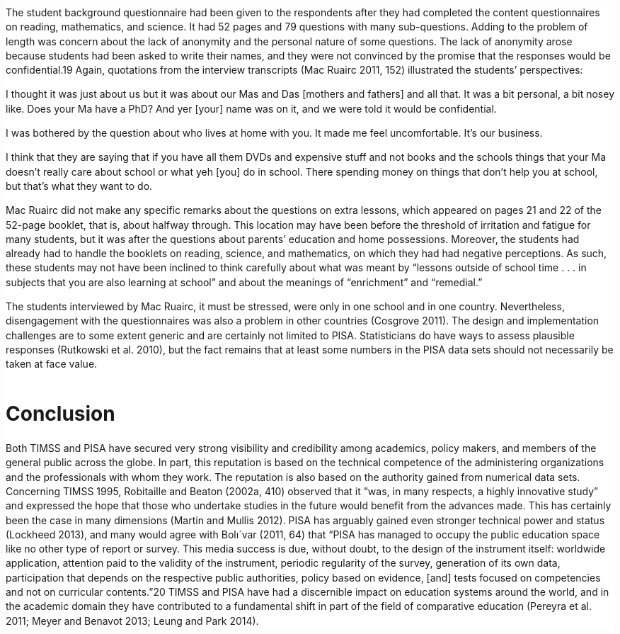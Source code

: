 The student background questionnaire had been given to the respondents after they had completed the content questionnaires on reading, mathematics, and science. It had 52 pages and 79 questions with many sub-questions. Adding to the problem of length was concern about the lack of anonymity and the personal nature of some questions. The lack of anonymity arose because students had been asked to write their names, and they were not convinced by the promise that the responses would be confidential.19 Again, quotations from the interview transcripts (Mac Ruairc 2011, 152) illustrated the students’ perspectives:

I thought it was just about us but it was about our Mas and Das [mothers and fathers] and all that. It was a bit personal, a bit nosey like. Does your Ma have a PhD? And yer [your] name was on it, and we were told it would be confidential.

I was bothered by the question about who lives at home with you. It made me feel uncomfortable. It’s our business.

I think that they are saying that if you have all them DVDs and expensive stuff and not books and the schools things that your Ma doesn’t really care about school or what yeh [you] do in school. There spending money on things that don’t help you at school, but that’s what they want to do.

Mac Ruairc did not make any specific remarks about the questions on extra lessons, which appeared on pages 21 and 22 of the 52-page booklet, that is, about halfway through. This location may have been before the threshold of irritation and fatigue for many students, but it was after the questions about parents’ education and home possessions. Moreover, the students had already had to handle the booklets on reading, science, and mathematics, on which they had had negative perceptions. As such, these students may not have been inclined to think carefully about what was meant by “lessons outside of school time . . . in subjects that you are also learning at school” and about the meanings of “enrichment” and “remedial.”

The students interviewed by Mac Ruairc, it must be stressed, were only in one school and in one country. Nevertheless, disengagement with the questionnaires was also a problem in other countries (Cosgrove 2011). The design and implementation challenges are to some extent generic and are certainly not limited to PISA. Statisticians do have ways to assess plausible responses (Rutkowski et al. 2010), but the fact remains that at least some numbers in the PISA data sets should not necessarily be taken at face value.

# Conclusion

Both TIMSS and PISA have secured very strong visibility and credibility among academics, policy makers, and members of the general public across the globe. In part, this reputation is based on the technical competence of the administering organizations and the professionals with whom they work. The reputation is also based on the authority gained from numerical data sets. Concerning TIMSS 1995, Robitaille and Beaton (2002a, 410) observed that it “was, in many respects, a highly innovative study” and expressed the hope that those who undertake studies in the future would benefit from the advances made. This has certainly been the case in many dimensions (Martin and Mullis 2012). PISA has arguably gained even stronger technical power and status (Lockheed 2013), and many would agree with Bolı´var (2011, 64) that “PISA has managed to occupy the public education space like no other type of report or survey. This media success is due, without doubt, to the design of the instrument itself: worldwide application, attention paid to the validity of the instrument, periodic regularity of the survey, generation of its own data, participation that depends on the respective public authorities, policy based on evidence, [and] tests focused on competencies and not on curricular contents.”20 TIMSS and PISA have had a discernible impact on education systems around the world, and in the academic domain they have contributed to a fundamental shift in part of the field of comparative education (Pereyra et al. 2011; Meyer and Benavot 2013; Leung and Park 2014).
